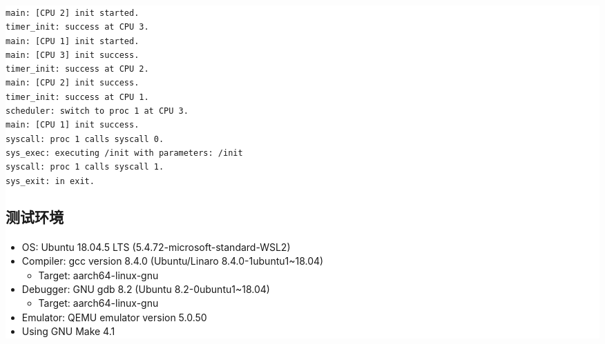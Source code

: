 ```text
main: [CPU 2] init started.
timer_init: success at CPU 3.
main: [CPU 1] init started.
main: [CPU 3] init success.
timer_init: success at CPU 2.
main: [CPU 2] init success.
timer_init: success at CPU 1.
scheduler: switch to proc 1 at CPU 3.
main: [CPU 1] init success.
syscall: proc 1 calls syscall 0.
sys_exec: executing /init with parameters: /init 
syscall: proc 1 calls syscall 1.
sys_exit: in exit.
```

## 测试环境

- OS: Ubuntu 18.04.5 LTS (5.4.72-microsoft-standard-WSL2)
- Compiler: gcc version 8.4.0 (Ubuntu/Linaro 8.4.0-1ubuntu1~18.04)
  - Target: aarch64-linux-gnu
- Debugger: GNU gdb 8.2 (Ubuntu 8.2-0ubuntu1~18.04)
  - Target: aarch64-linux-gnu
- Emulator: QEMU emulator version 5.0.50
- Using GNU Make 4.1

[^1]: [mit-pdos/xv6-public: xv6 OS - GitHub](https://github.com/mit-pdos/xv6-public)  
[^2]: [mit-pdos/xv6-riscv: Xv6 for RISC-V - GitHub](https://github.com/mit-pdos/xv6-riscv)  
[^3]: [Master boot record - Wikipedia](https://en.wikipedia.org/wiki/Master_boot_record)
